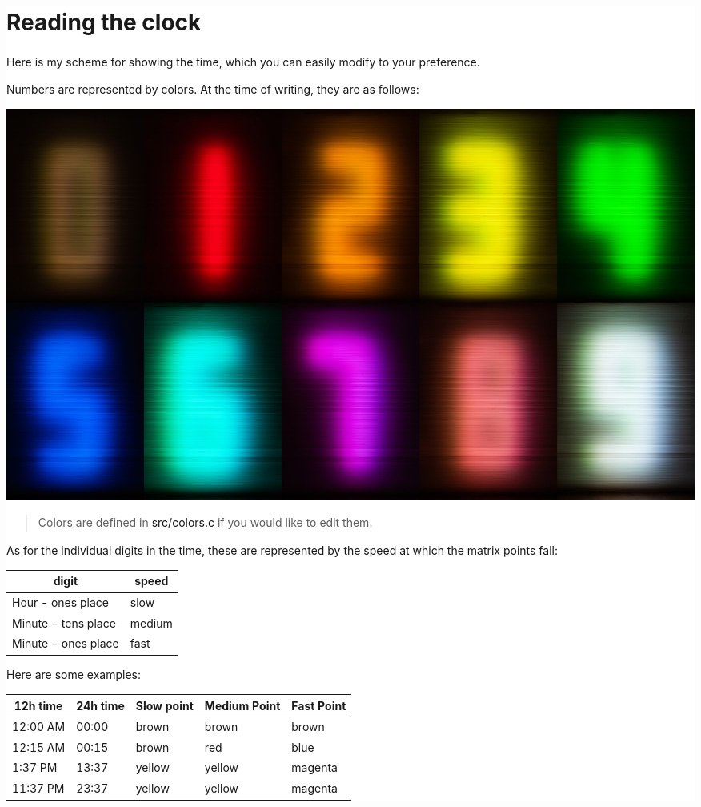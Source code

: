 # Reading the clock

Here is my scheme for showing the time, which you can easily modify to your preference.

Numbers are represented by colors.  At the time of writing, they are as follows:

![numbers](images/ds8x8/numbers.jpg)



> Colors are defined in [src/colors.c](src/colors.c) if you would like to edit them.

As for the individual digits in the time, these are represented by the speed at
which the matrix points fall:

| digit               | speed  |
|---------------------|--------|
| Hour - ones place   | slow   |
| Minute - tens place | medium |
| Minute - ones place | fast   |

Here are some examples:

| 12h time | 24h time | Slow point | Medium Point | Fast Point |
|----------|----------|------------|--------------|------------|
| 12:00 AM | 00:00    | brown      | brown        | brown      |
| 12:15 AM | 00:15    | brown      | red          | blue       |
| 1:37 PM  | 13:37    | yellow     | yellow       | magenta    |
| 11:37 PM | 23:37    | yellow     | yellow       | magenta    |
